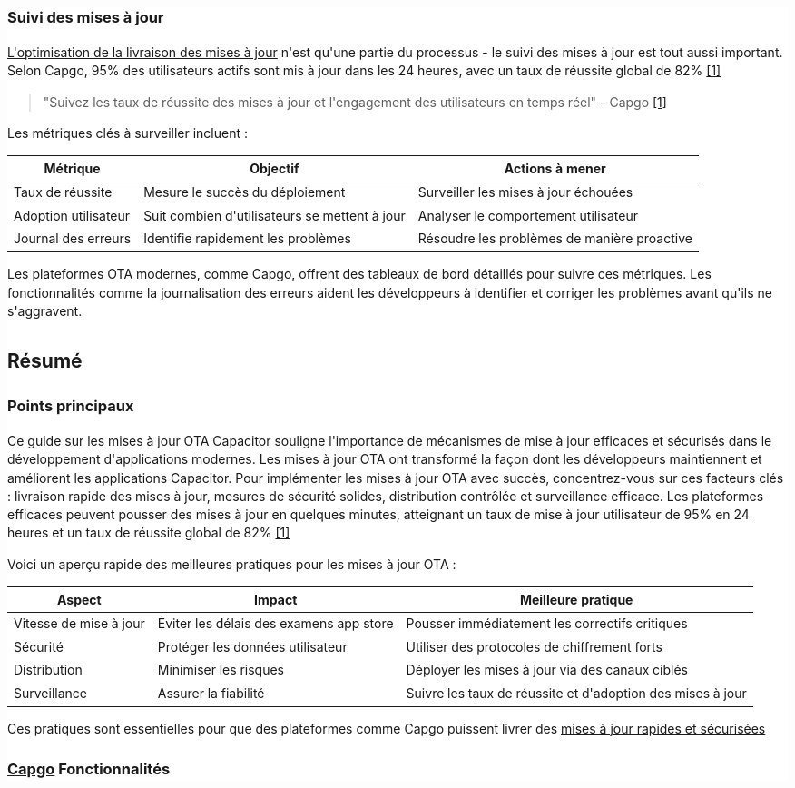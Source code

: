 ### Suivi des mises à jour

[L'optimisation de la livraison des mises à jour](https://capgo.app/blog/optimise-your-images-for-updates/) n'est qu'une partie du processus - le suivi des mises à jour est tout aussi important. Selon Capgo, 95% des utilisateurs actifs sont mis à jour dans les 24 heures, avec un taux de réussite global de 82% [\[1\]](https://capgo.app/)

> "Suivez les taux de réussite des mises à jour et l'engagement des utilisateurs en temps réel" - Capgo [\[1\]](https://capgo.app/)

Les métriques clés à surveiller incluent :

| Métrique | Objectif | Actions à mener |
| --- | --- | --- |
| Taux de réussite | Mesure le succès du déploiement | Surveiller les mises à jour échouées |
| Adoption utilisateur | Suit combien d'utilisateurs se mettent à jour | Analyser le comportement utilisateur |
| Journal des erreurs | Identifie rapidement les problèmes | Résoudre les problèmes de manière proactive |

Les plateformes OTA modernes, comme Capgo, offrent des tableaux de bord détaillés pour suivre ces métriques. Les fonctionnalités comme la journalisation des erreurs aident les développeurs à identifier et corriger les problèmes avant qu'ils ne s'aggravent.

## Résumé 

### Points principaux

Ce guide sur les mises à jour OTA Capacitor souligne l'importance de mécanismes de mise à jour efficaces et sécurisés dans le développement d'applications modernes. Les mises à jour OTA ont transformé la façon dont les développeurs maintiennent et améliorent les applications Capacitor. Pour implémenter les mises à jour OTA avec succès, concentrez-vous sur ces facteurs clés : livraison rapide des mises à jour, mesures de sécurité solides, distribution contrôlée et surveillance efficace. Les plateformes efficaces peuvent pousser des mises à jour en quelques minutes, atteignant un taux de mise à jour utilisateur de 95% en 24 heures et un taux de réussite global de 82% [\[1\]](https://capgo.app/)

Voici un aperçu rapide des meilleures pratiques pour les mises à jour OTA :

| Aspect | Impact | Meilleure pratique |
| --- | --- | --- |
| Vitesse de mise à jour | Éviter les délais des examens app store | Pousser immédiatement les correctifs critiques |
| Sécurité | Protéger les données utilisateur | Utiliser des protocoles de chiffrement forts |
| Distribution | Minimiser les risques | Déployer les mises à jour via des canaux ciblés |
| Surveillance | Assurer la fiabilité | Suivre les taux de réussite et d'adoption des mises à jour |

Ces pratiques sont essentielles pour que des plateformes comme Capgo puissent livrer des [mises à jour rapides et sécurisées](https://capgo.app/docs/plugin/cloud-mode/hybrid-update/)

### [Capgo](https://capgo.app/) Fonctionnalités

